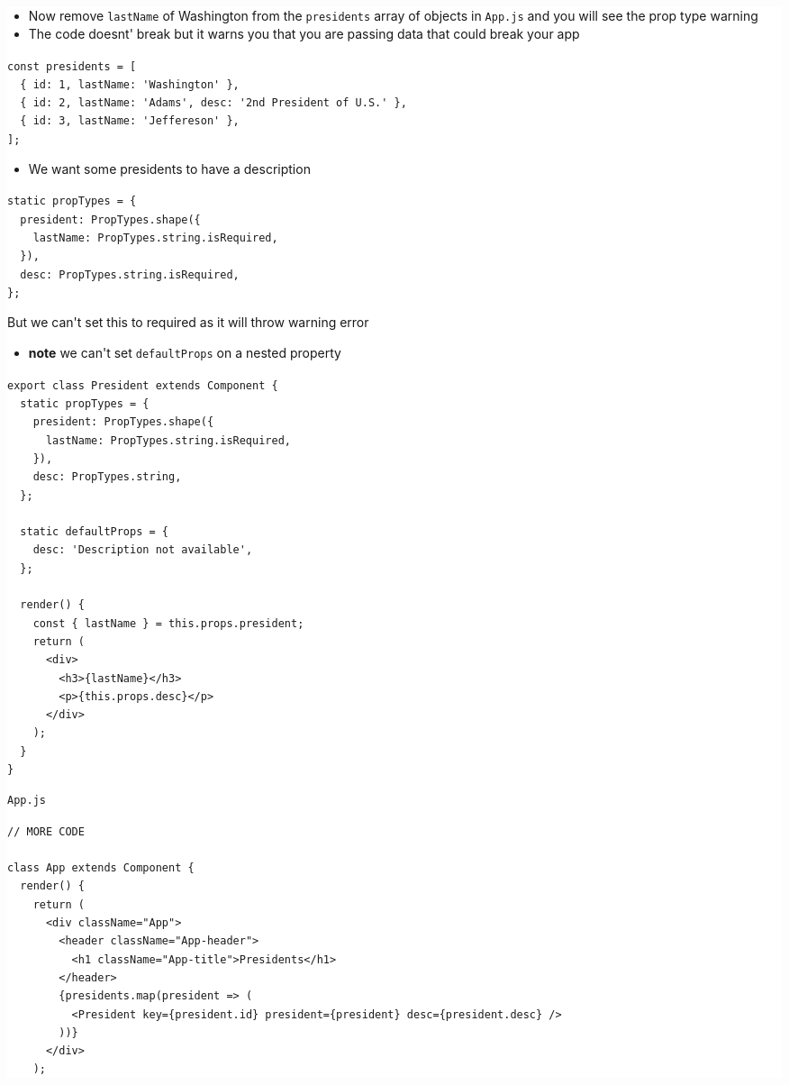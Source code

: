 * Now remove `lastName` of Washington from the `presidents` array of objects in `App.js` and you will see the prop type warning
* The code doesnt' break but it warns you that you are passing data that could break your app

```
const presidents = [
  { id: 1, lastName: 'Washington' },
  { id: 2, lastName: 'Adams', desc: '2nd President of U.S.' },
  { id: 3, lastName: 'Jeffereson' },
];
```

* We want some presidents to have a description

```
static propTypes = {
  president: PropTypes.shape({
    lastName: PropTypes.string.isRequired,
  }),
  desc: PropTypes.string.isRequired,
};
```

But we can't set this to required as it will throw warning error

* **note** we can't set `defaultProps` on a nested property

```
export class President extends Component {
  static propTypes = {
    president: PropTypes.shape({
      lastName: PropTypes.string.isRequired,
    }),
    desc: PropTypes.string,
  };

  static defaultProps = {
    desc: 'Description not available',
  };

  render() {
    const { lastName } = this.props.president;
    return (
      <div>
        <h3>{lastName}</h3>
        <p>{this.props.desc}</p>
      </div>
    );
  }
}
```

`App.js`

```
// MORE CODE

class App extends Component {
  render() {
    return (
      <div className="App">
        <header className="App-header">
          <h1 className="App-title">Presidents</h1>
        </header>
        {presidents.map(president => (
          <President key={president.id} president={president} desc={president.desc} />
        ))}
      </div>
    );
```
